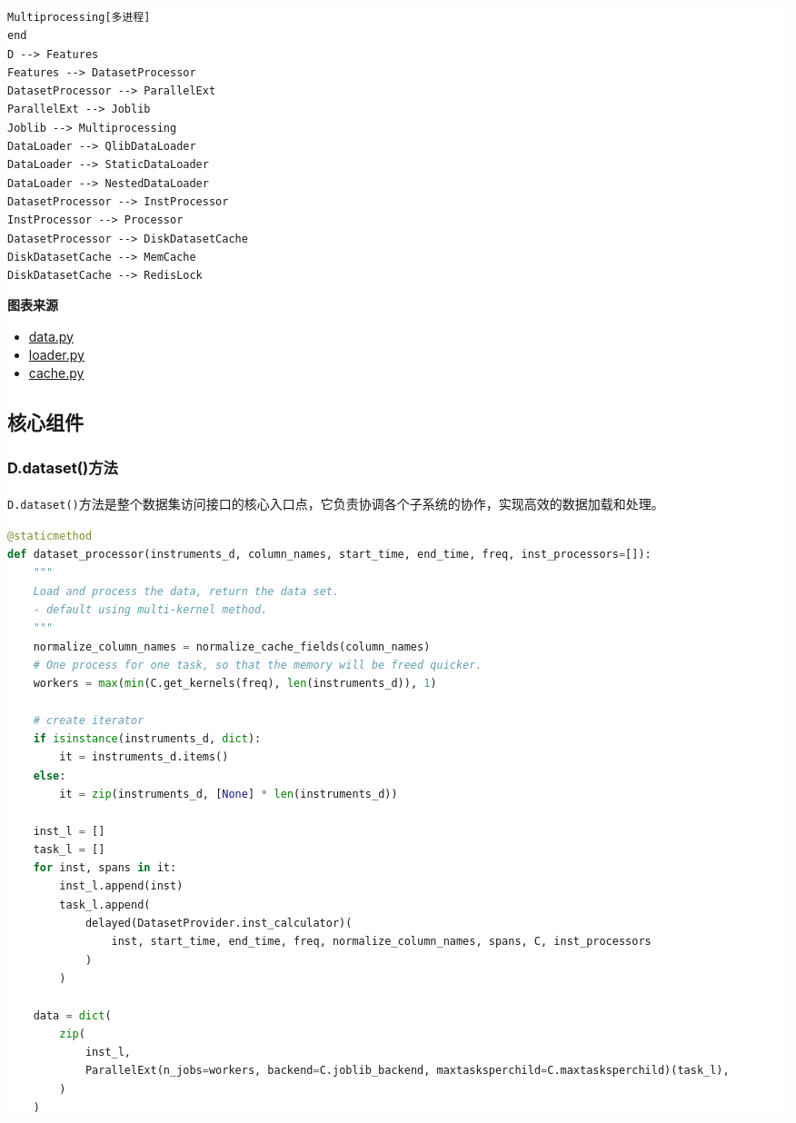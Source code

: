 ```mermaid
Multiprocessing[多进程]
end
D --> Features
Features --> DatasetProcessor
DatasetProcessor --> ParallelExt
ParallelExt --> Joblib
Joblib --> Multiprocessing
DataLoader --> QlibDataLoader
DataLoader --> StaticDataLoader
DataLoader --> NestedDataLoader
DatasetProcessor --> InstProcessor
InstProcessor --> Processor
DatasetProcessor --> DiskDatasetCache
DiskDatasetCache --> MemCache
DiskDatasetCache --> RedisLock
```

**图表来源**
- [data.py](file://qlib/data/data.py#L541-L578)
- [loader.py](file://qlib/data/dataset/loader.py#L1-L415)
- [cache.py](file://qlib/data/cache.py#L1-L1199)

## 核心组件

### D.dataset()方法

`D.dataset()`方法是整个数据集访问接口的核心入口点，它负责协调各个子系统的协作，实现高效的数据加载和处理。

```python
@staticmethod
def dataset_processor(instruments_d, column_names, start_time, end_time, freq, inst_processors=[]):
    """
    Load and process the data, return the data set.
    - default using multi-kernel method.
    """
    normalize_column_names = normalize_cache_fields(column_names)
    # One process for one task, so that the memory will be freed quicker.
    workers = max(min(C.get_kernels(freq), len(instruments_d)), 1)

    # create iterator
    if isinstance(instruments_d, dict):
        it = instruments_d.items()
    else:
        it = zip(instruments_d, [None] * len(instruments_d))

    inst_l = []
    task_l = []
    for inst, spans in it:
        inst_l.append(inst)
        task_l.append(
            delayed(DatasetProvider.inst_calculator)(
                inst, start_time, end_time, freq, normalize_column_names, spans, C, inst_processors
            )
        )

    data = dict(
        zip(
            inst_l,
            ParallelExt(n_jobs=workers, backend=C.joblib_backend, maxtasksperchild=C.maxtasksperchild)(task_l),
        )
    )
```
